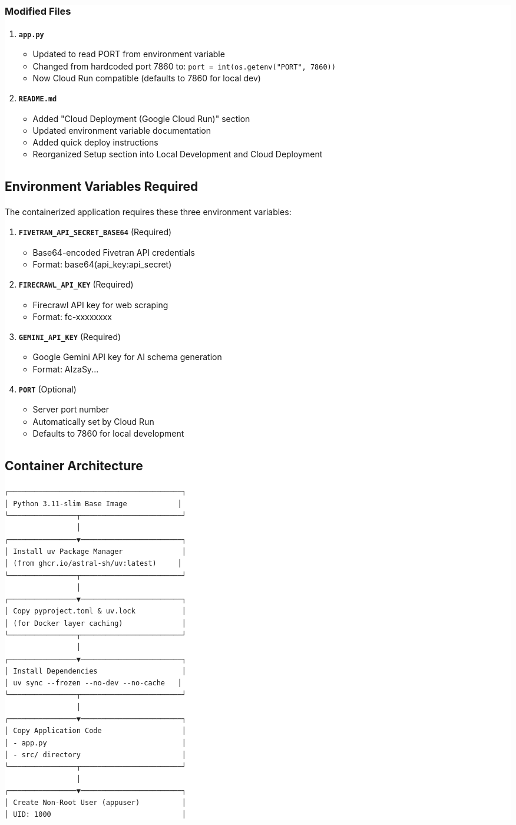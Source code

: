 ### Modified Files

1. **`app.py`**
   - Updated to read PORT from environment variable
   - Changed from hardcoded port 7860 to: `port = int(os.getenv("PORT", 7860))`
   - Now Cloud Run compatible (defaults to 7860 for local dev)

2. **`README.md`**
   - Added "Cloud Deployment (Google Cloud Run)" section
   - Updated environment variable documentation
   - Added quick deploy instructions
   - Reorganized Setup section into Local Development and Cloud Deployment

## Environment Variables Required

The containerized application requires these three environment variables:

1. **`FIVETRAN_API_SECRET_BASE64`** (Required)
   - Base64-encoded Fivetran API credentials
   - Format: base64(api_key:api_secret)

2. **`FIRECRAWL_API_KEY`** (Required)
   - Firecrawl API key for web scraping
   - Format: fc-xxxxxxxx

3. **`GEMINI_API_KEY`** (Required)
   - Google Gemini API key for AI schema generation
   - Format: AIzaSy...

4. **`PORT`** (Optional)
   - Server port number
   - Automatically set by Cloud Run
   - Defaults to 7860 for local development

## Container Architecture

```
┌─────────────────────────────────────────┐
│ Python 3.11-slim Base Image            │
└────────────────┬────────────────────────┘
                 │
┌────────────────▼────────────────────────┐
│ Install uv Package Manager              │
│ (from ghcr.io/astral-sh/uv:latest)     │
└────────────────┬────────────────────────┘
                 │
┌────────────────▼────────────────────────┐
│ Copy pyproject.toml & uv.lock           │
│ (for Docker layer caching)              │
└────────────────┬────────────────────────┘
                 │
┌────────────────▼────────────────────────┐
│ Install Dependencies                    │
│ uv sync --frozen --no-dev --no-cache   │
└────────────────┬────────────────────────┘
                 │
┌────────────────▼────────────────────────┐
│ Copy Application Code                   │
│ - app.py                                │
│ - src/ directory                        │
└────────────────┬────────────────────────┘
                 │
┌────────────────▼────────────────────────┐
│ Create Non-Root User (appuser)          │
│ UID: 1000                               │
```